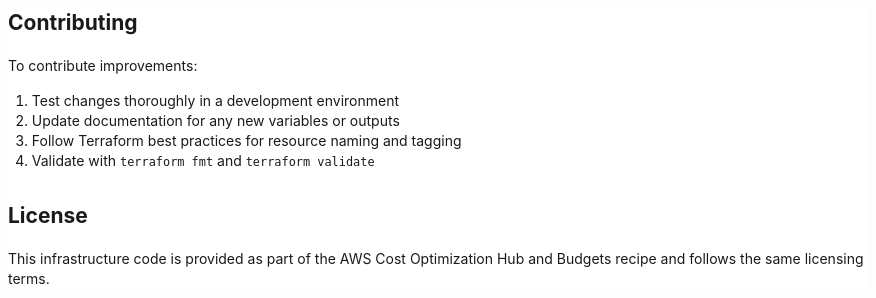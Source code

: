 ## Contributing

To contribute improvements:

1. Test changes thoroughly in a development environment
2. Update documentation for any new variables or outputs
3. Follow Terraform best practices for resource naming and tagging
4. Validate with `terraform fmt` and `terraform validate`

## License

This infrastructure code is provided as part of the AWS Cost Optimization Hub and Budgets recipe and follows the same licensing terms.